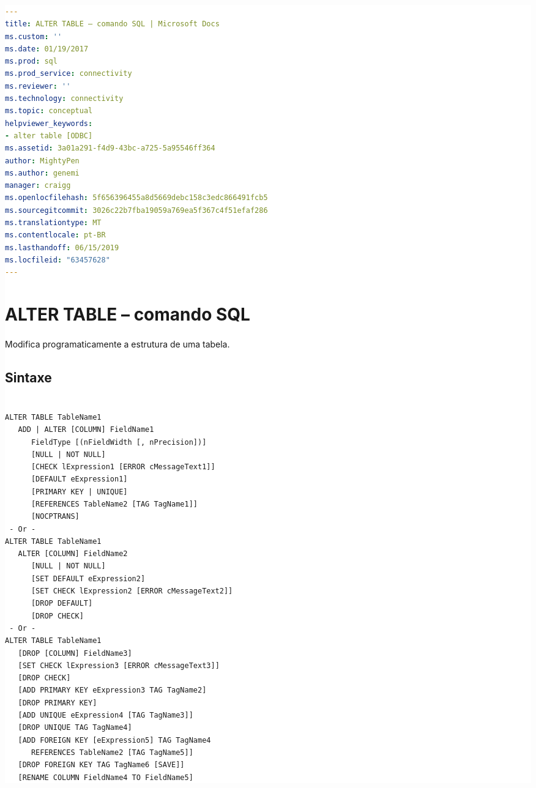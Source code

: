```yaml
---
title: ALTER TABLE – comando SQL | Microsoft Docs
ms.custom: ''
ms.date: 01/19/2017
ms.prod: sql
ms.prod_service: connectivity
ms.reviewer: ''
ms.technology: connectivity
ms.topic: conceptual
helpviewer_keywords:
- alter table [ODBC]
ms.assetid: 3a01a291-f4d9-43bc-a725-5a95546ff364
author: MightyPen
ms.author: genemi
manager: craigg
ms.openlocfilehash: 5f656396455a8d5669debc158c3edc866491fcb5
ms.sourcegitcommit: 3026c22b7fba19059a769ea5f367c4f51efaf286
ms.translationtype: MT
ms.contentlocale: pt-BR
ms.lasthandoff: 06/15/2019
ms.locfileid: "63457628"
---
```

# <a name="alter-table---sql-command"></a>ALTER TABLE – comando SQL
Modifica programaticamente a estrutura de uma tabela.  
  
## <a name="syntax"></a>Sintaxe  
  
```  
  
ALTER TABLE TableName1  
   ADD | ALTER [COLUMN] FieldName1  
      FieldType [(nFieldWidth [, nPrecision])]  
      [NULL | NOT NULL]  
      [CHECK lExpression1 [ERROR cMessageText1]]  
      [DEFAULT eExpression1]  
      [PRIMARY KEY | UNIQUE]  
      [REFERENCES TableName2 [TAG TagName1]]  
      [NOCPTRANS]  
 - Or -  
ALTER TABLE TableName1  
   ALTER [COLUMN] FieldName2  
      [NULL | NOT NULL]  
      [SET DEFAULT eExpression2]  
      [SET CHECK lExpression2 [ERROR cMessageText2]]  
      [DROP DEFAULT]  
      [DROP CHECK]  
 - Or -  
ALTER TABLE TableName1  
   [DROP [COLUMN] FieldName3]  
   [SET CHECK lExpression3 [ERROR cMessageText3]]  
   [DROP CHECK]  
   [ADD PRIMARY KEY eExpression3 TAG TagName2]  
   [DROP PRIMARY KEY]  
   [ADD UNIQUE eExpression4 [TAG TagName3]]  
   [DROP UNIQUE TAG TagName4]  
   [ADD FOREIGN KEY [eExpression5] TAG TagName4  
      REFERENCES TableName2 [TAG TagName5]]  
   [DROP FOREIGN KEY TAG TagName6 [SAVE]]  
   [RENAME COLUMN FieldName4 TO FieldName5]  
```